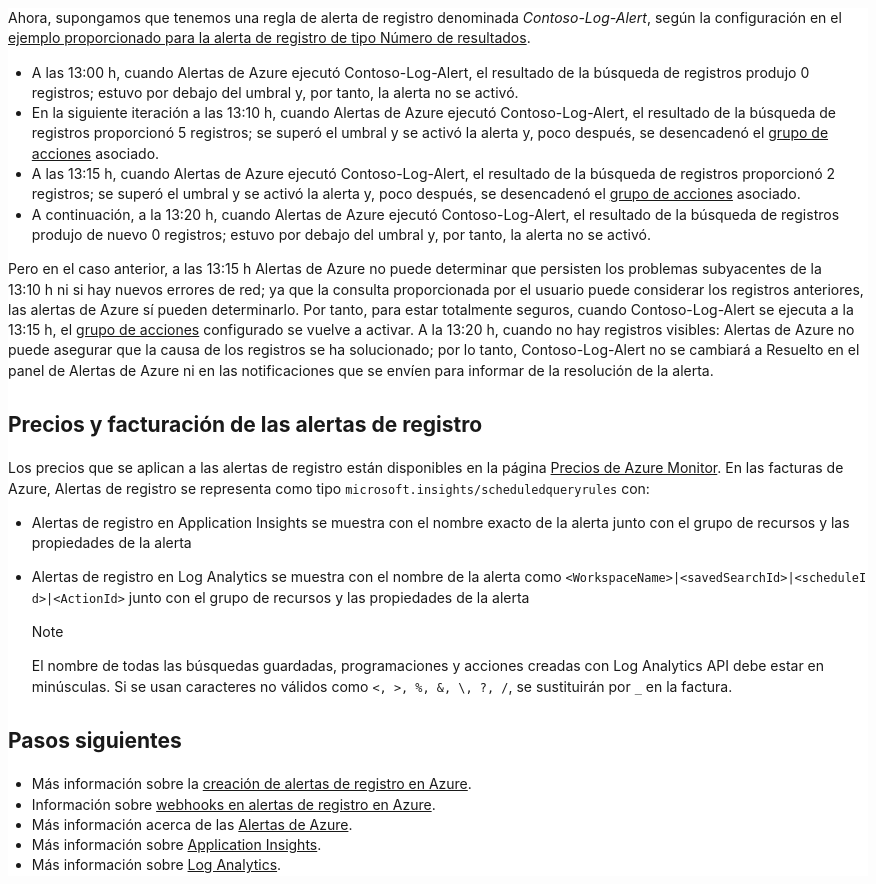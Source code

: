 Ahora, supongamos que tenemos una regla de alerta de registro denominada *Contoso-Log-Alert*, según la configuración en el [ejemplo proporcionado para la alerta de registro de tipo Número de resultados](#example-of-number-of-records-type-log-alert). 
- A las 13:00 h, cuando Alertas de Azure ejecutó Contoso-Log-Alert, el resultado de la búsqueda de registros produjo 0 registros; estuvo por debajo del umbral y, por tanto, la alerta no se activó. 
- En la siguiente iteración a las 13:10 h, cuando Alertas de Azure ejecutó Contoso-Log-Alert, el resultado de la búsqueda de registros proporcionó 5 registros; se superó el umbral y se activó la alerta y, poco después, se desencadenó el [grupo de acciones](monitoring-action-groups.md) asociado. 
- A las 13:15 h, cuando Alertas de Azure ejecutó Contoso-Log-Alert, el resultado de la búsqueda de registros proporcionó 2 registros; se superó el umbral y se activó la alerta y, poco después, se desencadenó el [grupo de acciones](monitoring-action-groups.md) asociado.
- A continuación, a la 13:20 h, cuando Alertas de Azure ejecutó Contoso-Log-Alert, el resultado de la búsqueda de registros produjo de nuevo 0 registros; estuvo por debajo del umbral y, por tanto, la alerta no se activó.

Pero en el caso anterior, a las 13:15 h Alertas de Azure no puede determinar que persisten los problemas subyacentes de la 13:10 h ni si hay nuevos errores de red; ya que la consulta proporcionada por el usuario puede considerar los registros anteriores, las alertas de Azure sí pueden determinarlo. Por tanto, para estar totalmente seguros, cuando Contoso-Log-Alert se ejecuta a la 13:15 h, el [grupo de acciones](monitoring-action-groups.md) configurado se vuelve a activar. A la 13:20 h, cuando no hay registros visibles: Alertas de Azure no puede asegurar que la causa de los registros se ha solucionado; por lo tanto, Contoso-Log-Alert no se cambiará a Resuelto en el panel de Alertas de Azure ni en las notificaciones que se envíen para informar de la resolución de la alerta.


## <a name="pricing-and-billing-of-log-alerts"></a>Precios y facturación de las alertas de registro
Los precios que se aplican a las alertas de registro están disponibles en la página [Precios de Azure Monitor](https://azure.microsoft.com/pricing/details/monitor/). En las facturas de Azure, Alertas de registro se representa como tipo `microsoft.insights/scheduledqueryrules` con:
- Alertas de registro en Application Insights se muestra con el nombre exacto de la alerta junto con el grupo de recursos y las propiedades de la alerta
- Alertas de registro en Log Analytics se muestra con el nombre de la alerta como `<WorkspaceName>|<savedSearchId>|<scheduleId>|<ActionId>` junto con el grupo de recursos y las propiedades de la alerta

    > [!NOTE]
    > El nombre de todas las búsquedas guardadas, programaciones y acciones creadas con Log Analytics API debe estar en minúsculas. Si se usan caracteres no válidos como `<, >, %, &, \, ?, /`, se sustituirán por `_` en la factura.

## <a name="next-steps"></a>Pasos siguientes
* Más información sobre la [creación de alertas de registro en Azure](alert-log.md).
* Información sobre [webhooks en alertas de registro en Azure](monitor-alerts-unified-log-webhook.md).
* Más información acerca de las [Alertas de Azure](monitoring-overview-alerts.md).
* Más información sobre [Application Insights](../application-insights/app-insights-analytics.md).
* Más información sobre [Log Analytics](../log-analytics/log-analytics-queries.md).    
